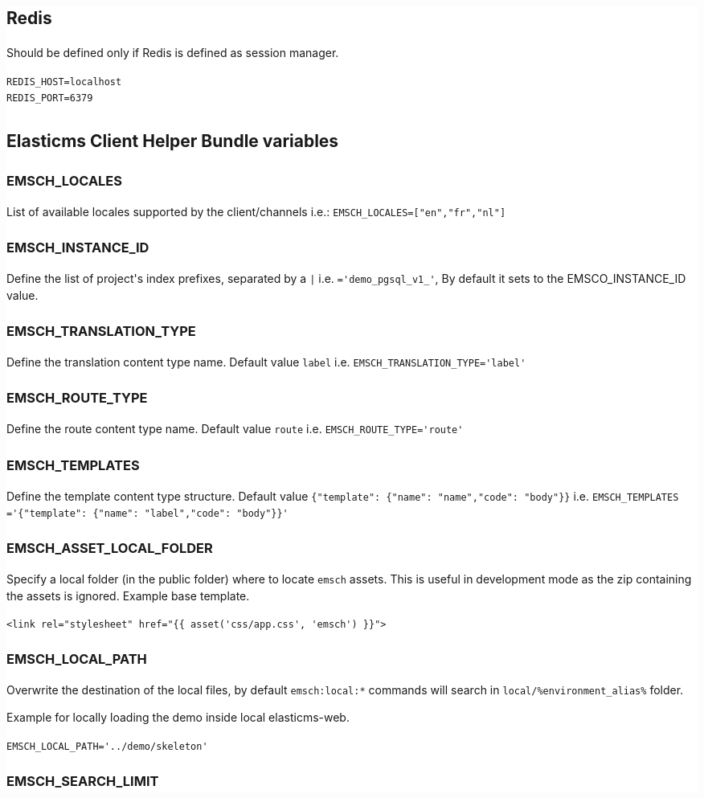 
## Redis
Should be defined only if Redis is defined as session manager.
```dotenv
REDIS_HOST=localhost
REDIS_PORT=6379
```

## Elasticms Client Helper Bundle variables

### EMSCH_LOCALES

List of available locales supported by the client/channels i.e.: `EMSCH_LOCALES=["en","fr","nl"]`

### EMSCH_INSTANCE_ID

Define the list of project's index prefixes, separated by a `|` i.e. `='demo_pgsql_v1_'`, By default it sets to the EMSCO_INSTANCE_ID value.

### EMSCH_TRANSLATION_TYPE

Define the translation content type name. Default value `label` i.e. `EMSCH_TRANSLATION_TYPE='label'`

### EMSCH_ROUTE_TYPE

Define the route content type name. Default value `route` i.e. `EMSCH_ROUTE_TYPE='route'`

### EMSCH_TEMPLATES

Define the template content type structure. Default value `{"template": {"name": "name","code": "body"}}` i.e. `EMSCH_TEMPLATES='{"template": {"name": "label","code": "body"}}'`

### EMSCH_ASSET_LOCAL_FOLDER

Specify a local folder (in the public folder) where to locate `emsch` assets. This is useful in development mode as the zip containing the assets is ignored.
Example base template.
```twig
<link rel="stylesheet" href="{{ asset('css/app.css', 'emsch') }}">
```

### EMSCH_LOCAL_PATH

Overwrite the destination of the local files, by default `emsch:local:*` commands will search in `local/%environment_alias%` folder.

Example for locally loading the demo inside local elasticms-web.
```.dotenv
EMSCH_LOCAL_PATH='../demo/skeleton'
```

### EMSCH_SEARCH_LIMIT
